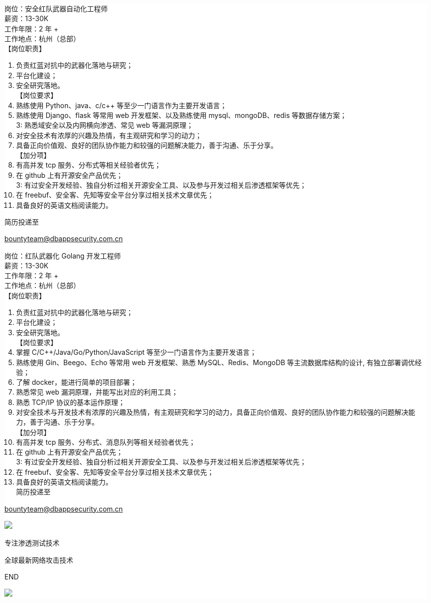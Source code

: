 岗位：安全红队武器自动化工程师  
薪资：13-30K  
工作年限：2 年 +  
工作地点：杭州（总部）  
【岗位职责】  
1. 负责红蓝对抗中的武器化落地与研究；  
2. 平台化建设；  
3. 安全研究落地。  
【岗位要求】  
1. 熟练使用 Python、java、c/c++ 等至少一门语言作为主要开发语言；  
2. 熟练使用 Django、flask 等常用 web 开发框架、以及熟练使用 mysql、mongoDB、redis 等数据存储方案；  
3: 熟悉域安全以及内网横向渗透、常见 web 等漏洞原理；  
4. 对安全技术有浓厚的兴趣及热情，有主观研究和学习的动力；  
5. 具备正向价值观、良好的团队协作能力和较强的问题解决能力，善于沟通、乐于分享。  
【加分项】  
1. 有高并发 tcp 服务、分布式等相关经验者优先；  
2. 在 github 上有开源安全产品优先；  
3: 有过安全开发经验、独自分析过相关开源安全工具、以及参与开发过相关后渗透框架等优先；  
4. 在 freebuf、安全客、先知等安全平台分享过相关技术文章优先；  
5. 具备良好的英语文档阅读能力。

简历投递至

bountyteam@dbappsecurity.com.cn

岗位：红队武器化 Golang 开发工程师  
薪资：13-30K  
工作年限：2 年 +  
工作地点：杭州（总部）  
【岗位职责】  
1. 负责红蓝对抗中的武器化落地与研究；  
2. 平台化建设；  
3. 安全研究落地。  
【岗位要求】  
1. 掌握 C/C++/Java/Go/Python/JavaScript 等至少一门语言作为主要开发语言；  
2. 熟练使用 Gin、Beego、Echo 等常用 web 开发框架、熟悉 MySQL、Redis、MongoDB 等主流数据库结构的设计, 有独立部署调优经验；  
3. 了解 docker，能进行简单的项目部署；  
3. 熟悉常见 web 漏洞原理，并能写出对应的利用工具；  
4. 熟悉 TCP/IP 协议的基本运作原理；  
5. 对安全技术与开发技术有浓厚的兴趣及热情，有主观研究和学习的动力，具备正向价值观、良好的团队协作能力和较强的问题解决能力，善于沟通、乐于分享。  
【加分项】  
1. 有高并发 tcp 服务、分布式、消息队列等相关经验者优先；  
2. 在 github 上有开源安全产品优先；  
3: 有过安全开发经验、独自分析过相关开源安全工具、以及参与开发过相关后渗透框架等优先；  
4. 在 freebuf、安全客、先知等安全平台分享过相关技术文章优先；  
5. 具备良好的英语文档阅读能力。  
简历投递至

bountyteam@dbappsecurity.com.cn

![](https://mmbiz.qpic.cn/mmbiz_jpg/HxO8NorP4JVXMG3nlSEdbxBvdAAcnC1SgVeFspBviccOVXq0cZQqGLw1y24PUiciaicj5ZopMXIPGbwwNfWeiazBgAA/640?wx_fmt=jpeg)

专注渗透测试技术

全球最新网络攻击技术

END

![](https://mmbiz.qpic.cn/mmbiz_jpg/HxO8NorP4JVXMG3nlSEdbxBvdAAcnC1SdKJdWuAExUn3SJdXRnOnzpONQ5N1F7nmrZws5vRPNbzqXHHQCMO9hg/640?wx_fmt=jpeg)